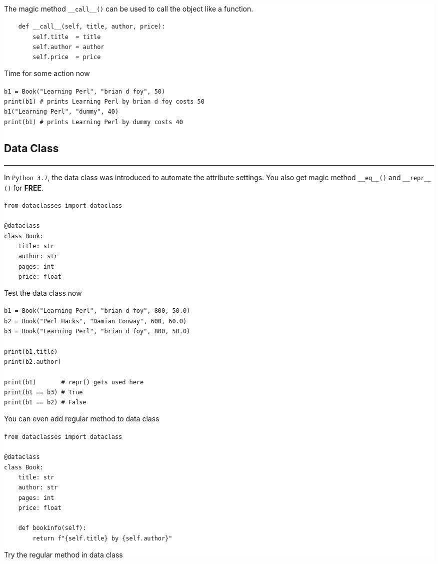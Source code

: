 The magic method `__call__()` can be used to call the object like a function.

        def __call__(self, title, author, price):
            self.title  = title
            self.author = author
            self.price  = price

Time for some action now

    b1 = Book("Learning Perl", "brian d foy", 50)
    print(b1) # prints Learning Perl by brian d foy costs 50
    b1("Learning Perl", "dummy", 40)
    print(b1) # prints Learning Perl by dummy costs 40

## Data Class
***    

In `Python 3.7`, the data class was introduced to automate the attribute settings. You also get magic method `__eq__()` and `__repr__()` for **FREE**.

    from dataclasses import dataclass

    @dataclass
    class Book:
        title: str
        author: str
        pages: int
        price: float

Test the data class now

    b1 = Book("Learning Perl", "brian d foy", 800, 50.0)
    b2 = Book("Perl Hacks", "Damian Conway", 600, 60.0)  
    b3 = Book("Learning Perl", "brian d foy", 800, 50.0)
    
    print(b1.title)
    print(b2.author)

    print(b1)       # repr() gets used here
    print(b1 == b3) # True
    print(b1 == b2) # False

You can even add regular method to data class

    from dataclasses import dataclass

    @dataclass
    class Book:
        title: str
        author: str
        pages: int
        price: float

        def bookinfo(self):
            return f"{self.title} by {self.author}"

Try the regular method in data class
